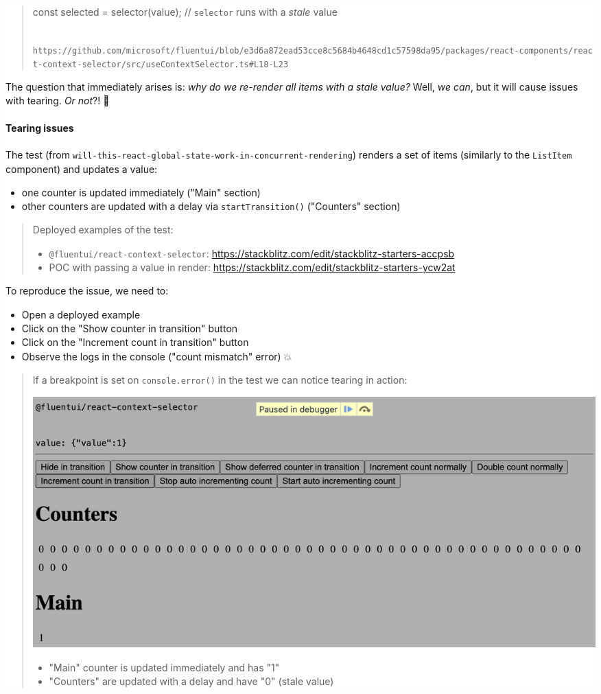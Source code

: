   > const selected = selector(value); // `selector` runs with a _stale_ value
  > ```
  >
  > https://github.com/microsoft/fluentui/blob/e3d6a872ead53cce8c5684b4648cd1c57598da95/packages/react-components/react-context-selector/src/useContextSelector.ts#L18-L23

The question that immediately arises is: _why do we re-render all items with a stale value?_ Well, _we can_, but it will cause issues with tearing. _Or not_?! 🤔

#### Tearing issues

The test (from `will-this-react-global-state-work-in-concurrent-rendering`) renders a set of items (similarly to the `ListItem` component) and updates a value:

- one counter is updated immediately ("Main" section)
- other counters are updated with a delay via `startTransition()` ("Counters" section)

> Deployed examples of the test:
>
> - `@fluentui/react-context-selector`: https://stackblitz.com/edit/stackblitz-starters-accpsb
> - POC with passing a value in render: https://stackblitz.com/edit/stackblitz-starters-ycw2at

To reproduce the issue, we need to:

- Open a deployed example
- Click on the "Show counter in transition" button
- Click on the "Increment count in transition" button
- Observe the logs in the console ("count mismatch" error) 💥

> If a breakpoint is set on `console.error()` in the test we can notice tearing in action:
>
> [![Tearing in action](../assets/tearing-example.png)](../assets/tearing-example.png)
>
> - "Main" counter is updated immediately and has "1"
> - "Counters" are updated with a delay and have "0" (stale value)
